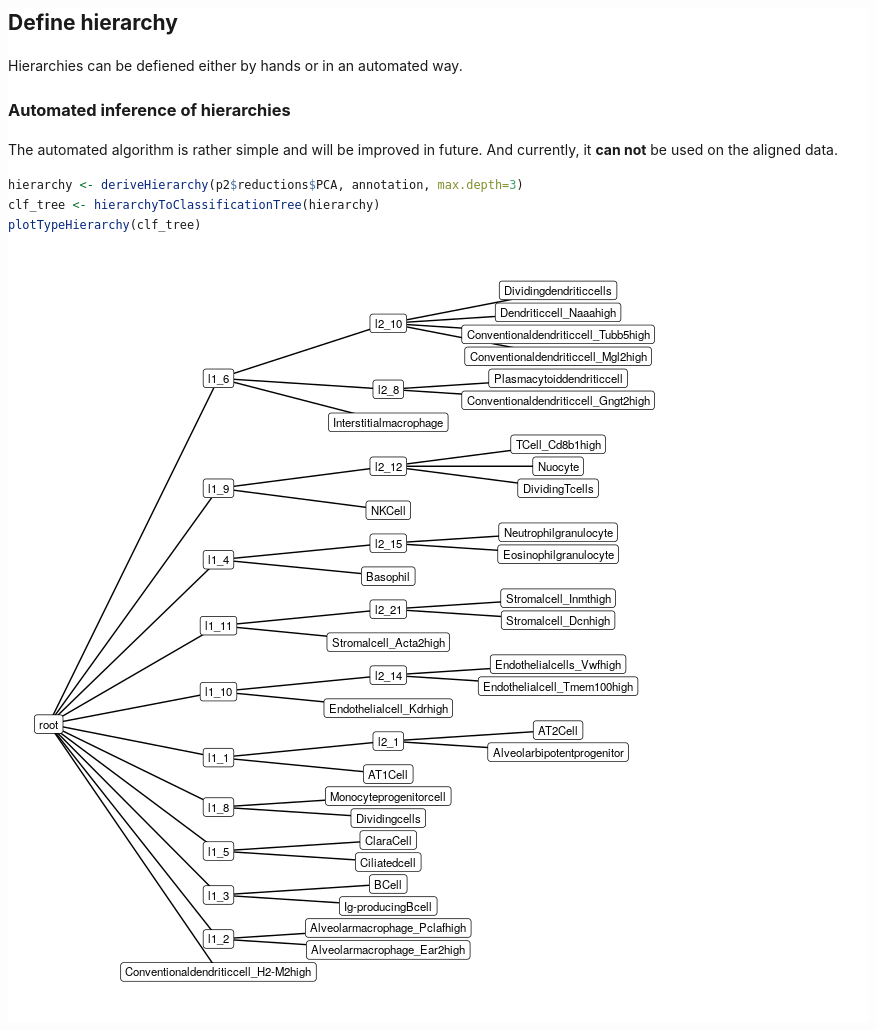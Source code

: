 ## Define hierarchy

Hierarchies can be defiened either by hands or in an automated way.

### Automated inference of hierarchies

The automated algorithm is rather simple and will be improved in future.
And currently, it **can not** be used on the aligned data.

``` r
hierarchy <- deriveHierarchy(p2$reductions$PCA, annotation, max.depth=3)
clf_tree <- hierarchyToClassificationTree(hierarchy)
plotTypeHierarchy(clf_tree)
```

![](mca_marker_selection_files/figure-gfm/unnamed-chunk-5-1.png)
